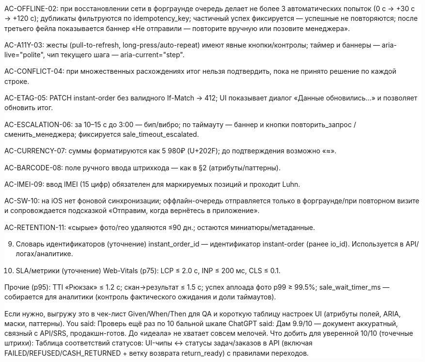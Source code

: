 
AC-OFFLINE-02: при восстановлении сети в форграунде очередь делает не более 3 автоматических попыток (0 с → +30 с → +120 с); дубликаты фильтруются по idempotency_key; частичный успех фиксируется — успешные не повторяются; после третьего фейла показывается баннер «Не отправили — повторите вручную или позовите менеджера».


AC-A11Y-03: жесты (pull-to-refresh, long-press/auto-repeat) имеют явные кнопки/контролы; таймер и баннеры — aria-live="polite", чип текущего шага — aria-current="step".


AC-CONFLICT-04: при множественных расхождениях итог нельзя подтвердить, пока не принято решение по каждой строке.


AC-ETAG-05: PATCH instant-order без валидного If-Match → 412; UI показывает диалог «Данные обновились…» и позволяет обновить итог.


AC-ESCALATION-06: за 10–15 с до 3:00 — бип/вибро; по таймауту — баннер и кнопки повторить_запрос / сменить_менеджера; фиксируется sale_timeout_escalated.


AC-CURRENCY-07: суммы форматируются как 5 980₽ (U+202F); до подтверждения возможно «≈».


AC-BARCODE-08: поле ручного ввода штрихкода — как в §2 (атрибуты/паттерны).


AC-IMEI-09: ввод IMEI (15 цифр) обязателен для маркируемых позиций и проходит Luhn.


AC-SW-10: на iOS нет фоновой синхронизации; оффлайн-очередь отправляется только в форграунде/при повторном визите и сопровождается подсказкой «Отправим, когда вернётесь в приложение».


AC-RETENTION-11: «сырые» фото/гео удаляются ≤90 дн.; остаются миниатюры/метаданные.



9) Словарь идентификаторов (уточнение)
instant_order_id — идентификатор instant-order (ранее io_id). Используется в API/логах/аналитике.



10) SLA/метрики (уточнение)
Web-Vitals (p75): LCP ≤ 2.0 с, INP ≤ 200 мс, CLS ≤ 0.1.


Прочие (p95): TTI «Рюкзак» ≤ 1.2 с; скан→результат ≤ 1.5 с; успех аплоада фото p99 ≥ 99.5%; sale_wait_timer_ms — собирается для аналитики (контроль фактического ожидания и доли таймаутов).



Если нужно, выгружу это в чек-лист Given/When/Then для QA и короткую таблицу настроек UI (атрибуты полей, ARIA, маски, паттерны).
You said:
Проверь ещё раз по 10 бальной шкале
ChatGPT said:
Дам 9.9/10 — документ аккуратный, связный с API/SRS, продакшн-готов. До «идеала» не хватает совсем мелочей.
Что добить для уверенной 10/10 (точечные штрихи):
Таблица соответствий статусов: UI-чипы ↔ статусы задач/заказов в API (включая FAILED/REFUSED/CASH_RETURNED + ветку возврата return_ready) с правилами переходов.
